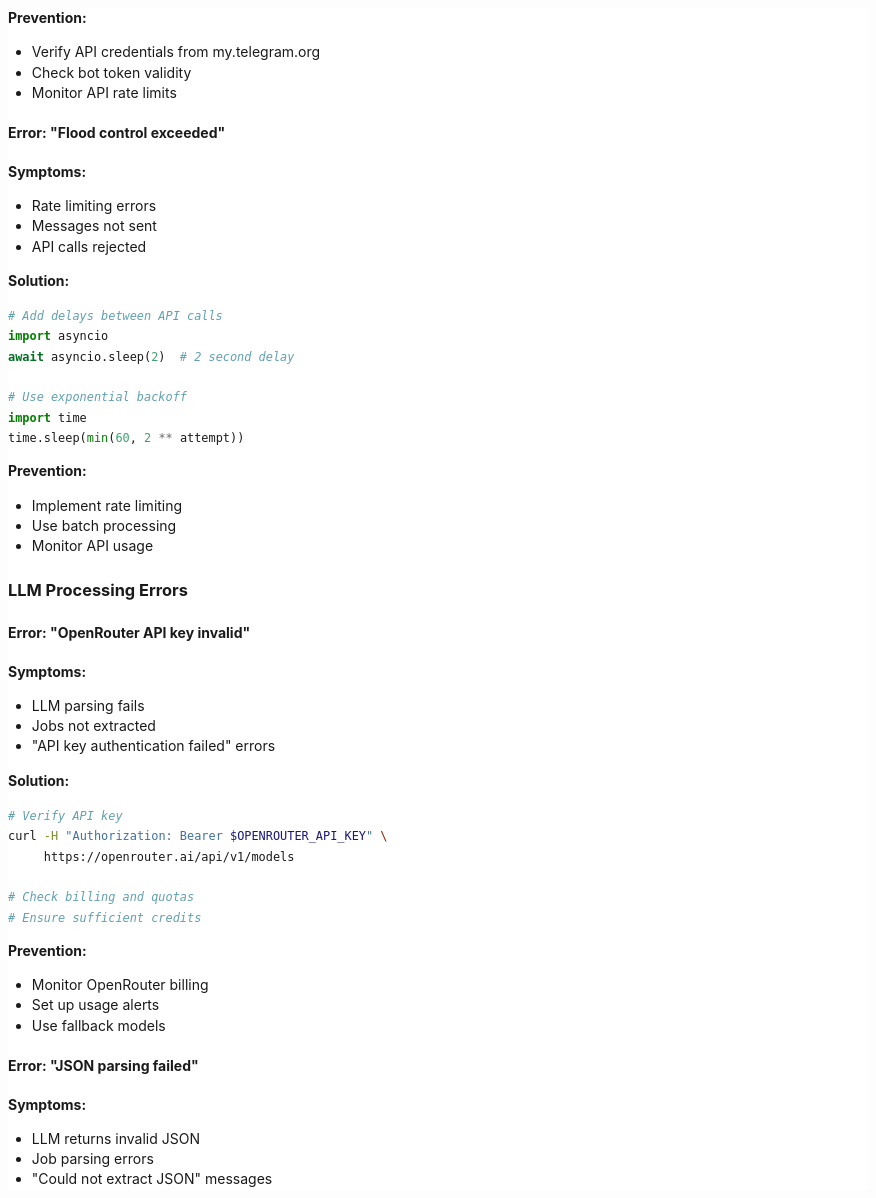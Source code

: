 **Prevention:**
- Verify API credentials from my.telegram.org
- Check bot token validity
- Monitor API rate limits

#### **Error: "Flood control exceeded"**

**Symptoms:**
- Rate limiting errors
- Messages not sent
- API calls rejected

**Solution:**
```python
# Add delays between API calls
import asyncio
await asyncio.sleep(2)  # 2 second delay

# Use exponential backoff
import time
time.sleep(min(60, 2 ** attempt))
```

**Prevention:**
- Implement rate limiting
- Use batch processing
- Monitor API usage

### LLM Processing Errors

#### **Error: "OpenRouter API key invalid"**

**Symptoms:**
- LLM parsing fails
- Jobs not extracted
- "API key authentication failed" errors

**Solution:**
```bash
# Verify API key
curl -H "Authorization: Bearer $OPENROUTER_API_KEY" \
     https://openrouter.ai/api/v1/models

# Check billing and quotas
# Ensure sufficient credits
```

**Prevention:**
- Monitor OpenRouter billing
- Set up usage alerts
- Use fallback models

#### **Error: "JSON parsing failed"**

**Symptoms:**
- LLM returns invalid JSON
- Job parsing errors
- "Could not extract JSON" messages
